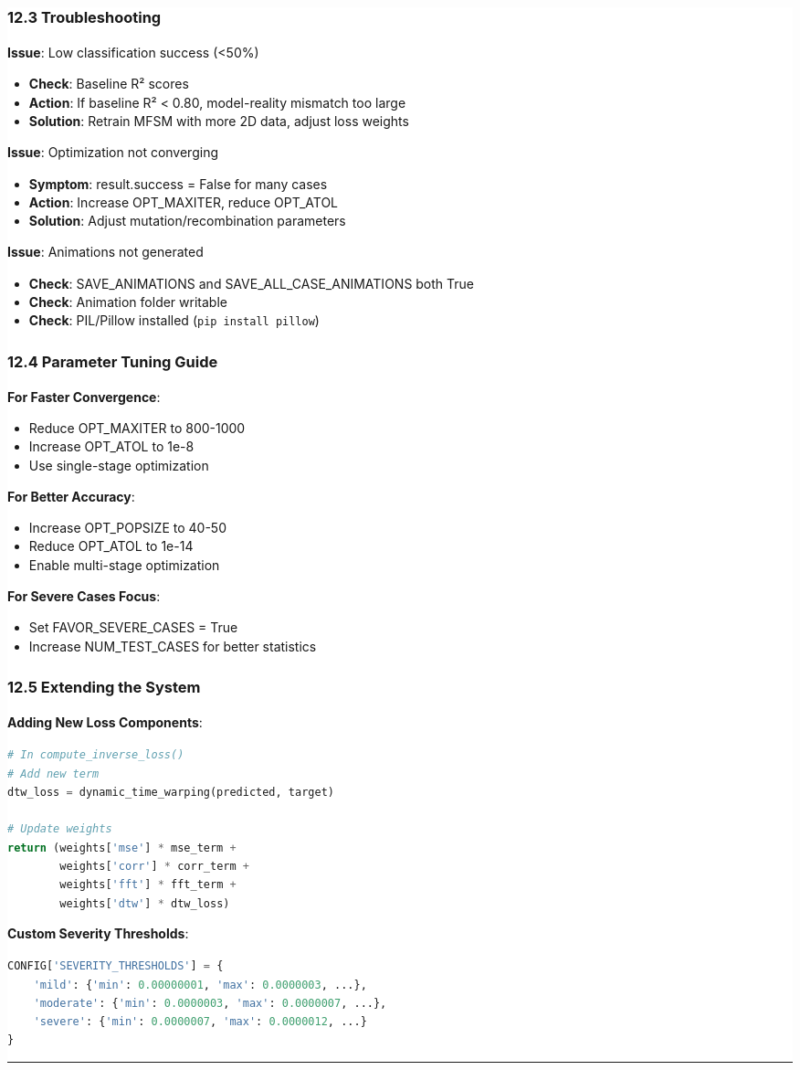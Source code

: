### 12.3 Troubleshooting

**Issue**: Low classification success (<50%)
- **Check**: Baseline R² scores
- **Action**: If baseline R² < 0.80, model-reality mismatch too large
- **Solution**: Retrain MFSM with more 2D data, adjust loss weights

**Issue**: Optimization not converging
- **Symptom**: result.success = False for many cases
- **Action**: Increase OPT_MAXITER, reduce OPT_ATOL
- **Solution**: Adjust mutation/recombination parameters

**Issue**: Animations not generated
- **Check**: SAVE_ANIMATIONS and SAVE_ALL_CASE_ANIMATIONS both True
- **Check**: Animation folder writable
- **Check**: PIL/Pillow installed (`pip install pillow`)

### 12.4 Parameter Tuning Guide

**For Faster Convergence**:
- Reduce OPT_MAXITER to 800-1000
- Increase OPT_ATOL to 1e-8
- Use single-stage optimization

**For Better Accuracy**:
- Increase OPT_POPSIZE to 40-50
- Reduce OPT_ATOL to 1e-14
- Enable multi-stage optimization

**For Severe Cases Focus**:
- Set FAVOR_SEVERE_CASES = True
- Increase NUM_TEST_CASES for better statistics

### 12.5 Extending the System

**Adding New Loss Components**:
```python
# In compute_inverse_loss()
# Add new term
dtw_loss = dynamic_time_warping(predicted, target)

# Update weights
return (weights['mse'] * mse_term +
        weights['corr'] * corr_term +
        weights['fft'] * fft_term +
        weights['dtw'] * dtw_loss)
```

**Custom Severity Thresholds**:
```python
CONFIG['SEVERITY_THRESHOLDS'] = {
    'mild': {'min': 0.00000001, 'max': 0.0000003, ...},
    'moderate': {'min': 0.0000003, 'max': 0.0000007, ...},
    'severe': {'min': 0.0000007, 'max': 0.0000012, ...}
}
```

---